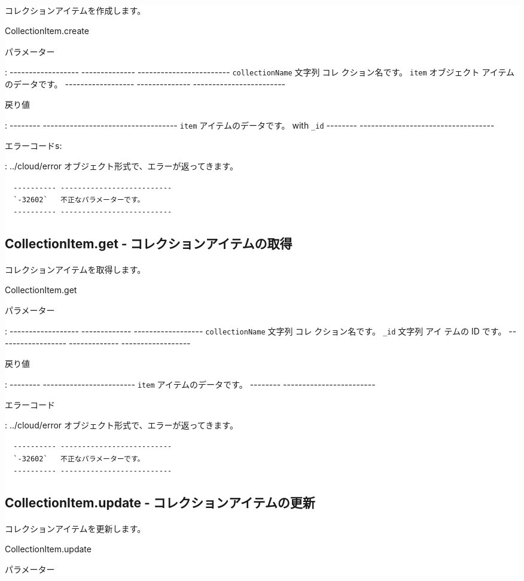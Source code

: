 コレクションアイテムを作成します。

CollectionItem.create

パラメーター

:   ------------------ -------------- ------------------------
      `collectionName`   文字列 コレ    クション名です。
      `item`             オブジェクト   アイテムのデータです。
      ------------------ -------------- ------------------------

戻り値

:   -------- -----------------------------------
      `item`   アイテムのデータです。 with `_id`
      -------- -----------------------------------

エラーコードs:

:   ../cloud/error オブジェクト形式で、エラーが返ってきます。

      ---------- --------------------------
      `-32602`   不正なパラメーターです。
      ---------- --------------------------

CollectionItem.get - コレクションアイテムの取得
-----------------------------------------------

コレクションアイテムを取得します。

CollectionItem.get

パラメーター

:   ------------------ ------------- ------------------
      `collectionName`   文字列 コレ   クション名です。
      `_id`              文字列 アイ   テムの ID です。
      ------------------ ------------- ------------------

戻り値

:   -------- ------------------------
      `item`   アイテムのデータです。
      -------- ------------------------

エラーコード

:   ../cloud/error オブジェクト形式で、エラーが返ってきます。

      ---------- --------------------------
      `-32602`   不正なパラメーターです。
      ---------- --------------------------

CollectionItem.update - コレクションアイテムの更新
--------------------------------------------------

コレクションアイテムを更新します。

CollectionItem.update

パラメーター
